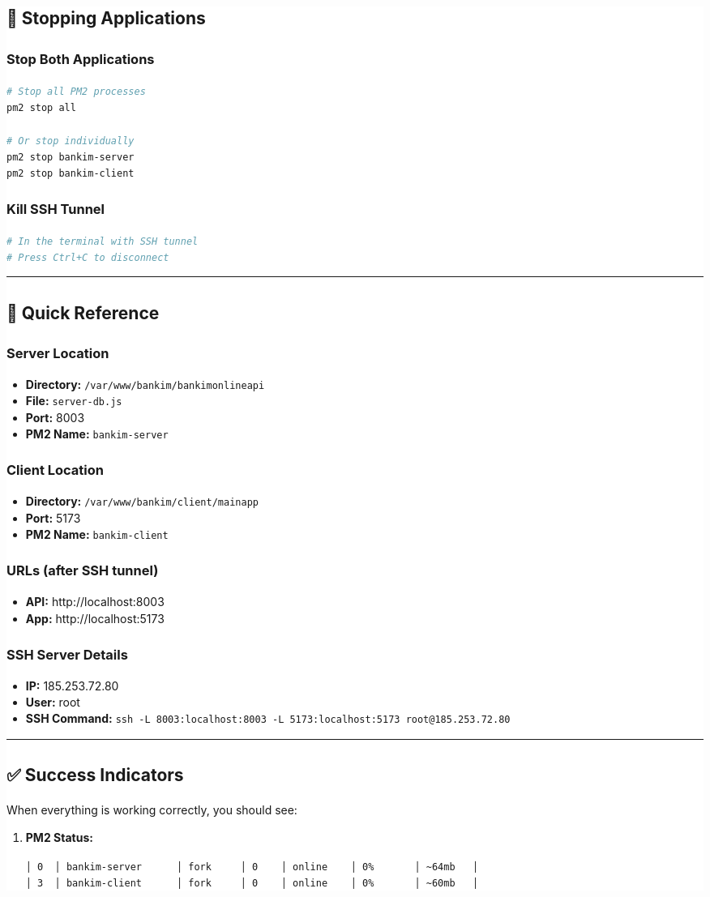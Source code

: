 
## 🛑 Stopping Applications

### Stop Both Applications
```bash
# Stop all PM2 processes
pm2 stop all

# Or stop individually
pm2 stop bankim-server
pm2 stop bankim-client
```

### Kill SSH Tunnel
```bash
# In the terminal with SSH tunnel
# Press Ctrl+C to disconnect
```

---

## 📝 Quick Reference

### Server Location
- **Directory:** `/var/www/bankim/bankimonlineapi`
- **File:** `server-db.js`
- **Port:** 8003
- **PM2 Name:** `bankim-server`

### Client Location
- **Directory:** `/var/www/bankim/client/mainapp`
- **Port:** 5173
- **PM2 Name:** `bankim-client`

### URLs (after SSH tunnel)
- **API:** http://localhost:8003
- **App:** http://localhost:5173

### SSH Server Details
- **IP:** 185.253.72.80
- **User:** root
- **SSH Command:** `ssh -L 8003:localhost:8003 -L 5173:localhost:5173 root@185.253.72.80`

---

## ✅ Success Indicators

When everything is working correctly, you should see:

1. **PM2 Status:**
   ```
   │ 0  │ bankim-server      │ fork     │ 0    │ online    │ 0%       │ ~64mb   │
   │ 3  │ bankim-client      │ fork     │ 0    │ online    │ 0%       │ ~60mb   │
   ```
